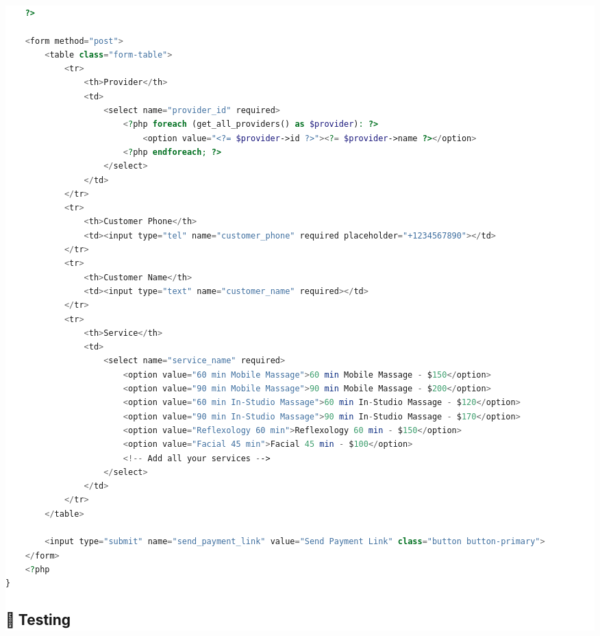 ```php
    ?>
    
    <form method="post">
        <table class="form-table">
            <tr>
                <th>Provider</th>
                <td>
                    <select name="provider_id" required>
                        <?php foreach (get_all_providers() as $provider): ?>
                            <option value="<?= $provider->id ?>"><?= $provider->name ?></option>
                        <?php endforeach; ?>
                    </select>
                </td>
            </tr>
            <tr>
                <th>Customer Phone</th>
                <td><input type="tel" name="customer_phone" required placeholder="+1234567890"></td>
            </tr>
            <tr>
                <th>Customer Name</th>
                <td><input type="text" name="customer_name" required></td>
            </tr>
            <tr>
                <th>Service</th>
                <td>
                    <select name="service_name" required>
                        <option value="60 min Mobile Massage">60 min Mobile Massage - $150</option>
                        <option value="90 min Mobile Massage">90 min Mobile Massage - $200</option>
                        <option value="60 min In-Studio Massage">60 min In-Studio Massage - $120</option>
                        <option value="90 min In-Studio Massage">90 min In-Studio Massage - $170</option>
                        <option value="Reflexology 60 min">Reflexology 60 min - $150</option>
                        <option value="Facial 45 min">Facial 45 min - $100</option>
                        <!-- Add all your services -->
                    </select>
                </td>
            </tr>
        </table>
        
        <input type="submit" name="send_payment_link" value="Send Payment Link" class="button button-primary">
    </form>
    <?php
}
```

## 🔧 Testing
